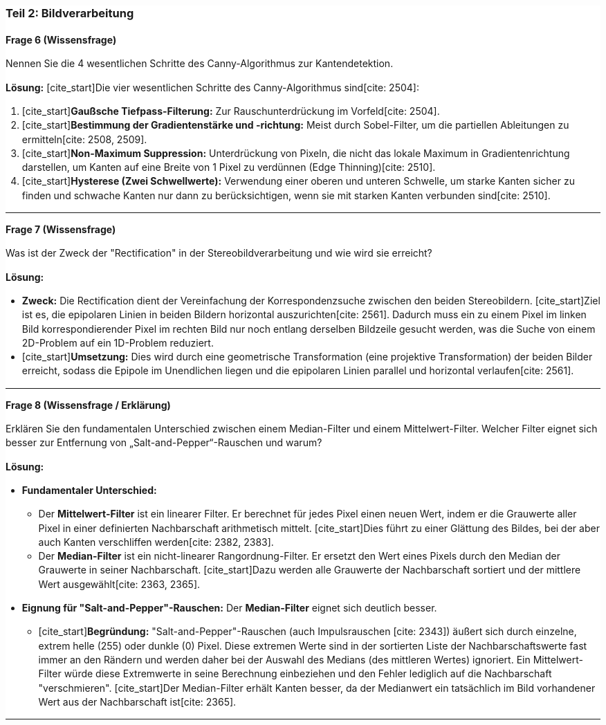 ### Teil 2: Bildverarbeitung

**Frage 6 (Wissensfrage)**

Nennen Sie die 4 wesentlichen Schritte des Canny-Algorithmus zur Kantendetektion.

**Lösung:**
[cite_start]Die vier wesentlichen Schritte des Canny-Algorithmus sind[cite: 2504]:

1.  [cite_start]**Gaußsche Tiefpass-Filterung:** Zur Rauschunterdrückung im Vorfeld[cite: 2504].
2.  [cite_start]**Bestimmung der Gradientenstärke und -richtung:** Meist durch Sobel-Filter, um die partiellen Ableitungen zu ermitteln[cite: 2508, 2509].
3.  [cite_start]**Non-Maximum Suppression:** Unterdrückung von Pixeln, die nicht das lokale Maximum in Gradientenrichtung darstellen, um Kanten auf eine Breite von 1 Pixel zu verdünnen (Edge Thinning)[cite: 2510].
4.  [cite_start]**Hysterese (Zwei Schwellwerte):** Verwendung einer oberen und unteren Schwelle, um starke Kanten sicher zu finden und schwache Kanten nur dann zu berücksichtigen, wenn sie mit starken Kanten verbunden sind[cite: 2510].

---

**Frage 7 (Wissensfrage)**

Was ist der Zweck der "Rectification" in der Stereobildverarbeitung und wie wird sie erreicht?

**Lösung:**
* **Zweck:** Die Rectification dient der Vereinfachung der Korrespondenzsuche zwischen den beiden Stereobildern. [cite_start]Ziel ist es, die epipolaren Linien in beiden Bildern horizontal auszurichten[cite: 2561]. Dadurch muss ein zu einem Pixel im linken Bild korrespondierender Pixel im rechten Bild nur noch entlang derselben Bildzeile gesucht werden, was die Suche von einem 2D-Problem auf ein 1D-Problem reduziert.
* [cite_start]**Umsetzung:** Dies wird durch eine geometrische Transformation (eine projektive Transformation) der beiden Bilder erreicht, sodass die Epipole im Unendlichen liegen und die epipolaren Linien parallel und horizontal verlaufen[cite: 2561].

---

**Frage 8 (Wissensfrage / Erklärung)**

Erklären Sie den fundamentalen Unterschied zwischen einem Median-Filter und einem Mittelwert-Filter. Welcher Filter eignet sich besser zur Entfernung von „Salt-and-Pepper“-Rauschen und warum?

**Lösung:**

* **Fundamentaler Unterschied:**
    * Der **Mittelwert-Filter** ist ein linearer Filter. Er berechnet für jedes Pixel einen neuen Wert, indem er die Grauwerte aller Pixel in einer definierten Nachbarschaft arithmetisch mittelt. [cite_start]Dies führt zu einer Glättung des Bildes, bei der aber auch Kanten verschliffen werden[cite: 2382, 2383].
    * Der **Median-Filter** ist ein nicht-linearer Rangordnung-Filter. Er ersetzt den Wert eines Pixels durch den Median der Grauwerte in seiner Nachbarschaft. [cite_start]Dazu werden alle Grauwerte der Nachbarschaft sortiert und der mittlere Wert ausgewählt[cite: 2363, 2365].

* **Eignung für "Salt-and-Pepper"-Rauschen:**
    Der **Median-Filter** eignet sich deutlich besser.
    * [cite_start]**Begründung:** "Salt-and-Pepper"-Rauschen (auch Impulsrauschen [cite: 2343]) äußert sich durch einzelne, extrem helle (255) oder dunkle (0) Pixel. Diese extremen Werte sind in der sortierten Liste der Nachbarschaftswerte fast immer an den Rändern und werden daher bei der Auswahl des Medians (des mittleren Wertes) ignoriert. Ein Mittelwert-Filter würde diese Extremwerte in seine Berechnung einbeziehen und den Fehler lediglich auf die Nachbarschaft "verschmieren". [cite_start]Der Median-Filter erhält Kanten besser, da der Medianwert ein tatsächlich im Bild vorhandener Wert aus der Nachbarschaft ist[cite: 2365].

---